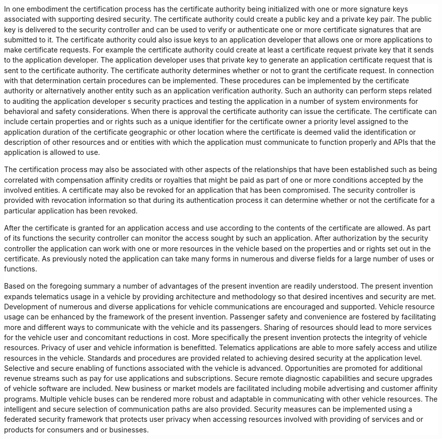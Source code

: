 In one embodiment the certification process has the certificate authority being initialized with one or more signature keys associated with supporting desired security. The certificate authority could create a public key and a private key pair. The public key is delivered to the security controller and can be used to verify or authenticate one or more certificate signatures that are submitted to it. The certificate authority could also issue keys to an application developer that allows one or more applications to make certificate requests. For example the certificate authority could create at least a certificate request private key that it sends to the application developer. The application developer uses that private key to generate an application certificate request that is sent to the certificate authority. The certificate authority determines whether or not to grant the certificate request. In connection with that determination certain procedures can be implemented. These procedures can be implemented by the certificate authority or alternatively another entity such as an application verification authority. Such an authority can perform steps related to auditing the application developer s security practices and testing the application in a number of system environments for behavioral and safety considerations. When there is approval the certificate authority can issue the certificate. The certificate can include certain properties and or rights such as a unique identifier for the certificate owner a priority level assigned to the application duration of the certificate geographic or other location where the certificate is deemed valid the identification or description of other resources and or entities with which the application must communicate to function properly and APIs that the application is allowed to use.

The certification process may also be associated with other aspects of the relationships that have been established such as being correlated with compensation affinity credits or royalties that might be paid as part of one or more conditions accepted by the involved entities. A certificate may also be revoked for an application that has been compromised. The security controller is provided with revocation information so that during its authentication process it can determine whether or not the certificate for a particular application has been revoked.

After the certificate is granted for an application access and use according to the contents of the certificate are allowed. As part of its functions the security controller can monitor the access sought by such an application. After authorization by the security controller the application can work with one or more resources in the vehicle based on the properties and or rights set out in the certificate. As previously noted the application can take many forms in numerous and diverse fields for a large number of uses or functions.

Based on the foregoing summary a number of advantages of the present invention are readily understood. The present invention expands telematics usage in a vehicle by providing architecture and methodology so that desired incentives and security are met. Development of numerous and diverse applications for vehicle communications are encouraged and supported. Vehicle resource usage can be enhanced by the framework of the present invention. Passenger safety and convenience are fostered by facilitating more and different ways to communicate with the vehicle and its passengers. Sharing of resources should lead to more services for the vehicle user and concomitant reductions in cost. More specifically the present invention protects the integrity of vehicle resources. Privacy of user and vehicle information is benefitted. Telematics applications are able to more safely access and utilize resources in the vehicle. Standards and procedures are provided related to achieving desired security at the application level. Selective and secure enabling of functions associated with the vehicle is advanced. Opportunities are promoted for additional revenue streams such as pay for use applications and subscriptions. Secure remote diagnostic capabilities and secure upgrades of vehicle software are included. New business or market models are facilitated including mobile advertising and customer affinity programs. Multiple vehicle buses can be rendered more robust and adaptable in communicating with other vehicle resources. The intelligent and secure selection of communication paths are also provided. Security measures can be implemented using a federated security framework that protects user privacy when accessing resources involved with providing of services and or products for consumers and or businesses.
